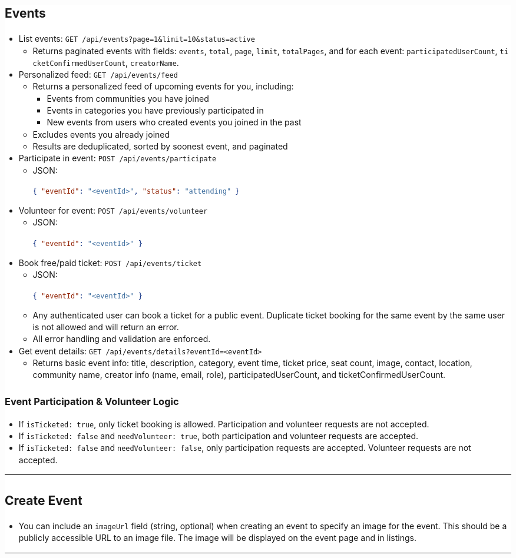 
## Events
- List events: `GET /api/events?page=1&limit=10&status=active`
  - Returns paginated events with fields: `events`, `total`, `page`, `limit`, `totalPages`, and for each event: `participatedUserCount`, `ticketConfirmedUserCount`, `creatorName`.
- Personalized feed: `GET /api/events/feed`
  - Returns a personalized feed of upcoming events for you, including:
    - Events from communities you have joined
    - Events in categories you have previously participated in
    - New events from users who created events you joined in the past
  - Excludes events you already joined
  - Results are deduplicated, sorted by soonest event, and paginated
- Participate in event: `POST /api/events/participate`
  - JSON:
    ```json
    { "eventId": "<eventId>", "status": "attending" }
    ```
- Volunteer for event: `POST /api/events/volunteer`
  - JSON:
    ```json
    { "eventId": "<eventId>" }
    ```
- Book free/paid ticket: `POST /api/events/ticket`
  - JSON:
    ```json
    { "eventId": "<eventId>" }
    ```
  - Any authenticated user can book a ticket for a public event. Duplicate ticket booking for the same event by the same user is not allowed and will return an error.
  - All error handling and validation are enforced.
- Get event details: `GET /api/events/details?eventId=<eventId>`
  - Returns basic event info: title, description, category, event time, ticket price, seat count, image, contact, location, community name, creator info (name, email, role), participatedUserCount, and ticketConfirmedUserCount.

### Event Participation & Volunteer Logic
- If `isTicketed: true`, only ticket booking is allowed. Participation and volunteer requests are not accepted.
- If `isTicketed: false` and `needVolunteer: true`, both participation and volunteer requests are accepted.
- If `isTicketed: false` and `needVolunteer: false`, only participation requests are accepted. Volunteer requests are not accepted.

---

## Create Event
- You can include an `imageUrl` field (string, optional) when creating an event to specify an image for the event. This should be a publicly accessible URL to an image file. The image will be displayed on the event page and in listings.

---